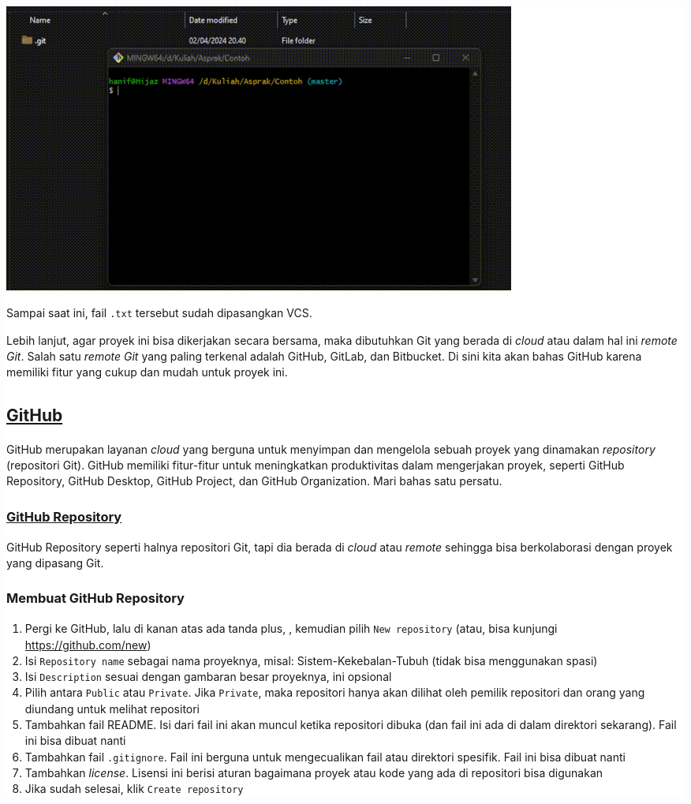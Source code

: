 ![](./img/git_02.gif)

Sampai saat ini, fail `.txt` tersebut sudah dipasangkan VCS.

Lebih lanjut, agar proyek ini bisa dikerjakan secara bersama, maka dibutuhkan Git yang berada di *cloud* atau dalam hal ini *remote Git*. Salah satu *remote Git* yang paling terkenal adalah GitHub, GitLab, dan Bitbucket. Di sini kita akan bahas GitHub karena memiliki fitur yang cukup dan mudah untuk proyek ini.

<div id="github">
    <h2>
        <a href="#tabel-konten">GitHub</a>
    </h2>
</div>

GitHub merupakan layanan *cloud* yang berguna untuk menyimpan dan mengelola sebuah proyek yang dinamakan *repository* (repositori Git). GitHub memiliki fitur-fitur untuk meningkatkan produktivitas dalam mengerjakan proyek, seperti GitHub Repository, GitHub Desktop, GitHub Project, dan GitHub Organization. Mari bahas satu persatu.

<div id="github-repository">
    <h3>
        <a href="#tabel-konten">GitHub Repository</a>
    </h3>
</div>

GitHub Repository seperti halnya repositori Git, tapi dia berada di *cloud* atau *remote* sehingga bisa berkolaborasi dengan proyek yang dipasang Git.

### Membuat GitHub Repository
1. Pergi ke GitHub, lalu di kanan atas ada tanda plus, , kemudian pilih `New repository` (atau, bisa kunjungi https://github.com/new)
2. Isi `Repository name` sebagai nama proyeknya, misal: Sistem-Kekebalan-Tubuh (tidak bisa menggunakan spasi)
3. Isi `Description` sesuai dengan gambaran besar proyeknya, ini opsional
4. Pilih antara `Public` atau `Private`. Jika `Private`, maka repositori hanya akan dilihat oleh pemilik repositori dan orang yang diundang untuk melihat repositori
5. Tambahkan fail README. Isi dari fail ini akan muncul ketika repositori dibuka (dan fail ini ada di dalam direktori sekarang). Fail ini bisa dibuat nanti
6. Tambahkan fail `.gitignore`. Fail ini berguna untuk mengecualikan fail atau direktori spesifik. Fail ini bisa dibuat nanti
7. Tambahkan *license*. Lisensi ini berisi aturan bagaimana proyek atau kode yang ada di repositori bisa digunakan
8. Jika sudah selesai, klik `Create repository`
